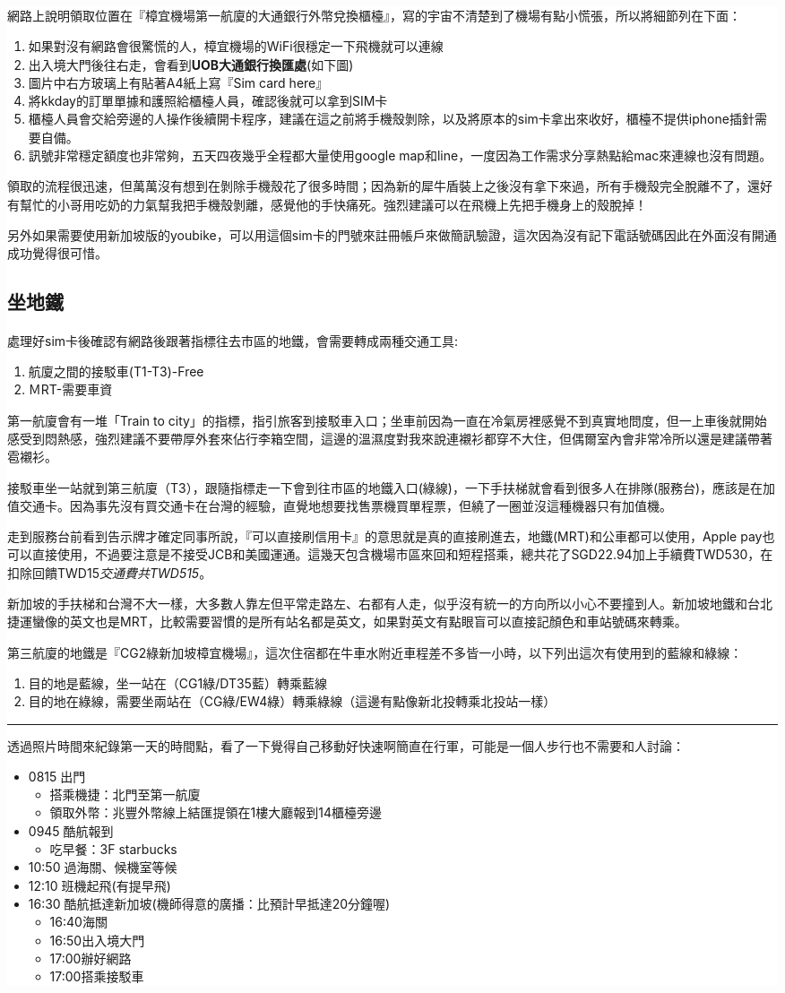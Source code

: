 網路上說明領取位置在『樟宜機場第一航廈的大通銀行外幣兌換櫃檯』，寫的宇宙不清楚到了機場有點小慌張，所以將細節列在下面：

1. 如果對沒有網路會很驚慌的人，樟宜機場的WiFi很穩定一下飛機就可以連線
2. 出入境大門後往右走，會看到**UOB大通銀行換匯處**(如下圖)
3. 圖片中右方玻璃上有貼著A4紙上寫『Sim card here』
4. 將kkday的訂單單據和護照給櫃檯人員，確認後就可以拿到SIM卡
5. 櫃檯人員會交給旁邊的人操作後續開卡程序，建議在這之前將手機殼剝除，以及將原本的sim卡拿出來收好，櫃檯不提供iphone插針需要自備。
6. 訊號非常穩定額度也非常夠，五天四夜幾乎全程都大量使用google map和line，一度因為工作需求分享熱點給mac來連線也沒有問題。

<div class="img-horizontal large">
  <images :path="/img/travel/sg/UOB.png" :alt="'UOB大通銀行外幣兌換櫃檯'"></images>
</div>

領取的流程很迅速，但萬萬沒有想到在剝除手機殼花了很多時間；因為新的犀牛盾裝上之後沒有拿下來過，所有手機殼完全脫離不了，還好有幫忙的小哥用吃奶的力氣幫我把手機殼剝離，感覺他的手快痛死。強烈建議可以在飛機上先把手機身上的殼脫掉！

另外如果需要使用新加坡版的youbike，可以用這個sim卡的門號來註冊帳戶來做簡訊驗證，這次因為沒有記下電話號碼因此在外面沒有開通成功覺得很可惜。



## 坐地鐵

處理好sim卡後確認有網路後跟著指標往去市區的地鐵，會需要轉成兩種交通工具:
1. 航廈之間的接駁車(T1-T3)-Free
2. ＭRT-需要車資

第一航廈會有一堆「Train to city」的指標，指引旅客到接駁車入口；坐車前因為一直在冷氣房裡感覺不到真實地問度，但一上車後就開始感受到悶熱感，強烈建議不要帶厚外套來佔行李箱空間，這邊的溫濕度對我來說連襯衫都穿不大住，但偶爾室內會非常冷所以還是建議帶著雹襯衫。


<div class="img-horizontal large">
    <images :path="/img/travel/sg/trainToCity.png" :alt="'第一航廈往T3的接駁車入口'"/>
</div>

接駁車坐一站就到第三航廈（T3），跟隨指標走一下會到往市區的地鐵入口(綠線)，一下手扶梯就會看到很多人在排隊(服務台)，應該是在加值交通卡。因為事先沒有買交通卡在台灣的經驗，直覺地想要找售票機買單程票，但繞了一圈並沒這種機器只有加值機。

走到服務台前看到告示牌才確定同事所說，『可以直接刷信用卡』的意思就是真的直接刷進去，地鐵(MRT)和公車都可以使用，Apple pay也可以直接使用，不過要注意是不接受JCB和美國運通。這幾天包含機場市區來回和短程搭乘，總共花了SGD22.94加上手續費TWD530，在扣除回饋TWD15*交通費共TWD515*。

<div class="img-vertical">
    <images :path="/img/travel/sg/ticket.png" :alt="'交通須知'"></images>
</div>

新加坡的手扶梯和台灣不大一樣，大多數人靠左但平常走路左、右都有人走，似乎沒有統一的方向所以小心不要撞到人。新加坡地鐵和台北捷運蠻像的英文也是MRT，比較需要習慣的是所有站名都是英文，如果對英文有點眼盲可以直接記顏色和車站號碼來轉乘。

第三航廈的地鐵是『CG2綠新加坡樟宜機場』，這次住宿都在牛車水附近車程差不多皆一小時，以下列出這次有使用到的藍線和綠線：
1. 目的地是藍線，坐一站在（CG1綠/DT35藍）轉乘藍線
2. 目的地在綠線，需要坐兩站在（CG綠/EW4綠）轉乘綠線（這邊有點像新北投轉乘北投站一樣）

<div class="img-horizontal large">
    <images :path="/img/travel/sg/mrt.png" :alt="'捷運路線'"></images>
</div>


---------------------------------------

透過照片時間來紀錄第一天的時間點，看了一下覺得自己移動好快速啊簡直在行軍，可能是一個人步行也不需要和人討論：
  - 0815 出門
    - 搭乘機捷：北門至第一航廈
    - 領取外幣：兆豐外幣線上結匯提領在1樓大廳報到14櫃檯旁邊
  - 0945 酷航報到
    - 吃早餐：3F starbucks
  - 10:50 過海關、候機室等候
  - 12:10 班機起飛(有提早飛)
  - 16:30 酷航抵達新加坡(機師得意的廣播：比預計早抵達20分鐘喔)
    - 16:40海關
    - 16:50出入境大門
    - 17:00辦好網路
    - 17:00搭乘接駁車 